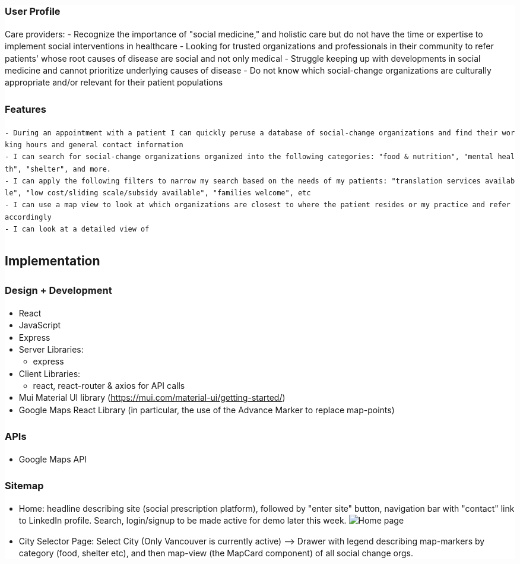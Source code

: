 ### User Profile
Care providers: 
    - Recognize the importance of "social medicine," and holistic care but do not have the time or expertise to implement social interventions in healthcare
    - Looking for trusted organizations and professionals in their community to refer patients' whose root causes of disease are social and not only medical 
    - Struggle keeping up with developments in social medicine and cannot prioritize underlying causes of disease 
    - Do not know which social-change organizations are culturally appropriate and/or relevant for their patient populations 

### Features

    - During an appointment with a patient I can quickly peruse a database of social-change organizations and find their working hours and general contact information
    - I can search for social-change organizations organized into the following categories: "food & nutrition", "mental health", "shelter", and more. 
    - I can apply the following filters to narrow my search based on the needs of my patients: "translation services available", "low cost/sliding scale/subsidy available", "families welcome", etc
    - I can use a map view to look at which organizations are closest to where the patient resides or my practice and refer accordingly 
    - I can look at a detailed view of 

## Implementation

### Design + Development

- React
- JavaScript
- Express
- Server Libraries:
    - express 
- Client Libraries: 
    - react, react-router & axios for API calls 
- Mui Material UI library (https://mui.com/material-ui/getting-started/)
- Google Maps React Library (in particular, the use of the Advance Marker to replace map-points)

### APIs 

- Google Maps API


### Sitemap 

- Home: headline describing site (social prescription platform), followed by "enter site" button, navigation bar with "contact" link to LinkedIn profile. Search, login/signup to be made active for demo later this week. 
![Home page](/WebPage-Screenshots/Home.png)

- City Selector Page: Select City (Only Vancouver is currently active) --> Drawer with legend describing map-markers by category (food, shelter etc), and then map-view (the MapCard component) of all social change orgs. 